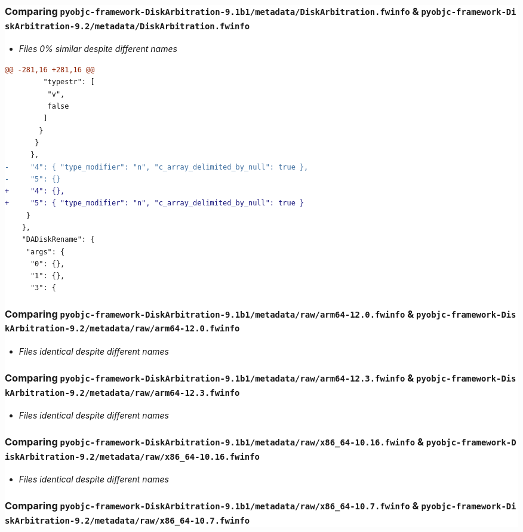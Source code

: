 ```diff
```

### Comparing `pyobjc-framework-DiskArbitration-9.1b1/metadata/DiskArbitration.fwinfo` & `pyobjc-framework-DiskArbitration-9.2/metadata/DiskArbitration.fwinfo`

 * *Files 0% similar despite different names*

```diff
@@ -281,16 +281,16 @@
         "typestr": [
          "v",
          false
         ]
        }
       }
      },
-     "4": { "type_modifier": "n", "c_array_delimited_by_null": true },
-     "5": {}
+     "4": {},
+     "5": { "type_modifier": "n", "c_array_delimited_by_null": true }
     }
    },
    "DADiskRename": {
     "args": {
      "0": {},
      "1": {},
      "3": {
```

### Comparing `pyobjc-framework-DiskArbitration-9.1b1/metadata/raw/arm64-12.0.fwinfo` & `pyobjc-framework-DiskArbitration-9.2/metadata/raw/arm64-12.0.fwinfo`

 * *Files identical despite different names*

### Comparing `pyobjc-framework-DiskArbitration-9.1b1/metadata/raw/arm64-12.3.fwinfo` & `pyobjc-framework-DiskArbitration-9.2/metadata/raw/arm64-12.3.fwinfo`

 * *Files identical despite different names*

### Comparing `pyobjc-framework-DiskArbitration-9.1b1/metadata/raw/x86_64-10.16.fwinfo` & `pyobjc-framework-DiskArbitration-9.2/metadata/raw/x86_64-10.16.fwinfo`

 * *Files identical despite different names*

### Comparing `pyobjc-framework-DiskArbitration-9.1b1/metadata/raw/x86_64-10.7.fwinfo` & `pyobjc-framework-DiskArbitration-9.2/metadata/raw/x86_64-10.7.fwinfo`
